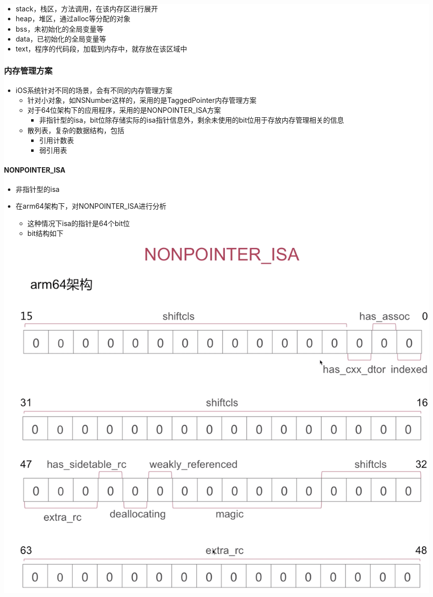 * stack，栈区，方法调用，在该内存区进行展开
* heap，堆区，通过alloc等分配的对象
* bss，未初始化的全局变量等
* data，已初始化的全局变量等
* text，程序的代码段，加载到内存中，就存放在该区域中

### 内存管理方案

* iOS系统针对不同的场景，会有不同的内存管理方案
  * 针对小对象，如NSNumber这样的，采用的是TaggedPointer内存管理方案
  * 对于64位架构下的应用程序，采用的是NONPOINTER_ISA方案
      * 非指针型的isa，bit位除存储实际的isa指针信息外，剩余未使用的bit位用于存放内存管理相关的信息
  * 散列表，复杂的数据结构，包括
    * 引用计数表
    * 弱引用表

#### NONPOINTER_ISA

* 非指针型的isa

* 在arm64架构下，对NONPOINTER_ISA进行分析
  * 这种情况下isa的指针是64个bit位
  * bit结构如下

  ![non_isa_bit_01](iOS知识点/non_isa_bit_01.png)
  
  ![non_isa_bit_02](iOS知识点/non_isa_bit_02.png)
  